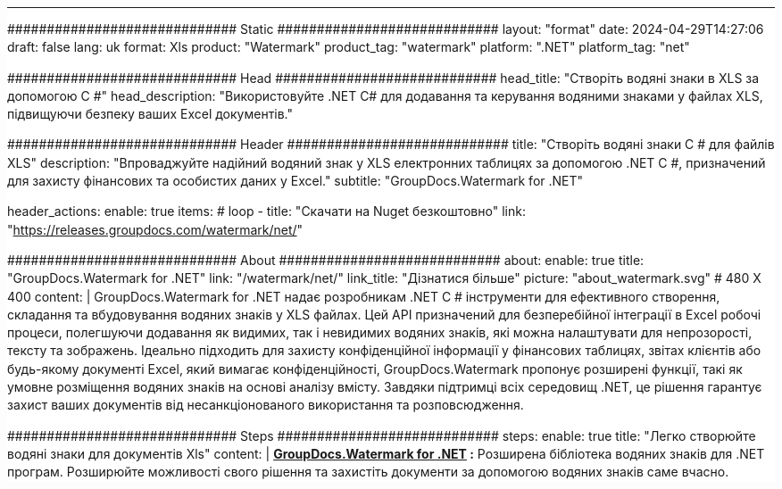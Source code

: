 
---
############################# Static ############################
layout: "format"
date:  2024-04-29T14:27:06
draft: false
lang: uk
format: Xls
product: "Watermark"
product_tag: "watermark"
platform: ".NET"
platform_tag: "net"

############################# Head ############################
head_title: "Створіть водяні знаки в XLS за допомогою C #"
head_description: "Використовуйте .NET C# для додавання та керування водяними знаками у файлах XLS, підвищуючи безпеку ваших Excel документів."

############################# Header ############################
title: "Створіть водяні знаки C # для файлів XLS" 
description: "Впроваджуйте надійний водяний знак у XLS електронних таблицях за допомогою .NET C #, призначений для захисту фінансових та особистих даних у Excel."
subtitle: "GroupDocs.Watermark for .NET" 

header_actions:
  enable: true
  items:
    #  loop
    - title: "Скачати на Nuget безкоштовно"
      link: "https://releases.groupdocs.com/watermark/net/"
      
############################# About ############################
about:
    enable: true
    title: "GroupDocs.Watermark for .NET"
    link: "/watermark/net/"
    link_title: "Дізнатися більше"
    picture: "about_watermark.svg" # 480 X 400
    content: |
       GroupDocs.Watermark for .NET надає розробникам .NET C # інструменти для ефективного створення, складання та вбудовування водяних знаків у XLS файлах. Цей API призначений для безперебійної інтеграції в Excel робочі процеси, полегшуючи додавання як видимих, так і невидимих водяних знаків, які можна налаштувати для непрозорості, тексту та зображень. Ідеально підходить для захисту конфіденційної інформації у фінансових таблицях, звітах клієнтів або будь-якому документі Excel, який вимагає конфіденційності, GroupDocs.Watermark пропонує розширені функції, такі як умовне розміщення водяних знаків на основі аналізу вмісту. Завдяки підтримці всіх середовищ .NET, це рішення гарантує захист ваших документів від несанкціонованого використання та розповсюдження.

############################# Steps ############################
steps:
    enable: true
    title: "Легко створюйте водяні знаки для документів Xls"
    content: |
      **[GroupDocs.Watermark for .NET](https://products.groupdocs.com/watermark/net/) :** Розширена бібліотека водяних знаків для .NET програм. Розширюйте можливості свого рішення та захистіть документи за допомогою водяних знаків саме вчасно.
      